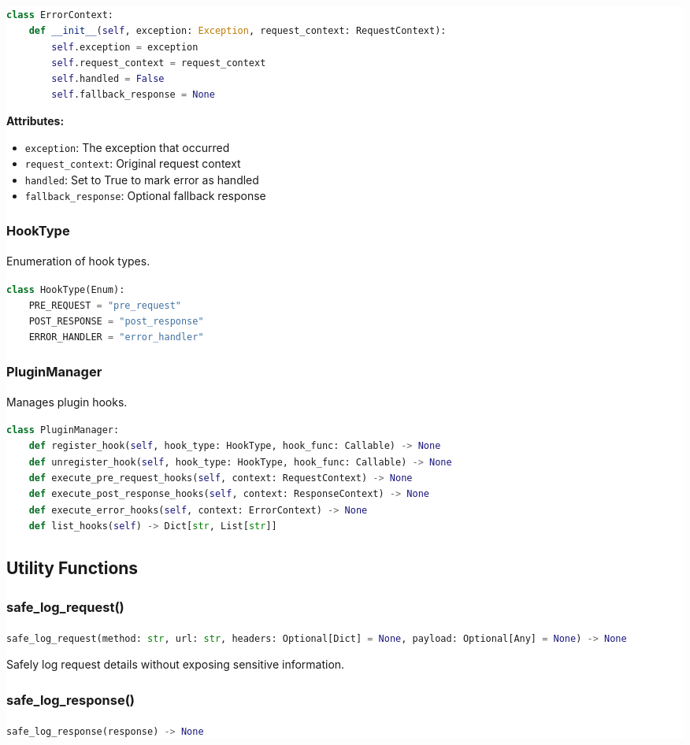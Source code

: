 ```python
class ErrorContext:
    def __init__(self, exception: Exception, request_context: RequestContext):
        self.exception = exception
        self.request_context = request_context
        self.handled = False
        self.fallback_response = None
```

**Attributes:**
- `exception`: The exception that occurred
- `request_context`: Original request context
- `handled`: Set to True to mark error as handled
- `fallback_response`: Optional fallback response

### HookType

Enumeration of hook types.

```python
class HookType(Enum):
    PRE_REQUEST = "pre_request"
    POST_RESPONSE = "post_response"
    ERROR_HANDLER = "error_handler"
```

### PluginManager

Manages plugin hooks.

```python
class PluginManager:
    def register_hook(self, hook_type: HookType, hook_func: Callable) -> None
    def unregister_hook(self, hook_type: HookType, hook_func: Callable) -> None
    def execute_pre_request_hooks(self, context: RequestContext) -> None
    def execute_post_response_hooks(self, context: ResponseContext) -> None
    def execute_error_hooks(self, context: ErrorContext) -> None
    def list_hooks(self) -> Dict[str, List[str]]
```

## Utility Functions

### safe_log_request()

```python
safe_log_request(method: str, url: str, headers: Optional[Dict] = None, payload: Optional[Any] = None) -> None
```

Safely log request details without exposing sensitive information.

### safe_log_response()

```python
safe_log_response(response) -> None
```
